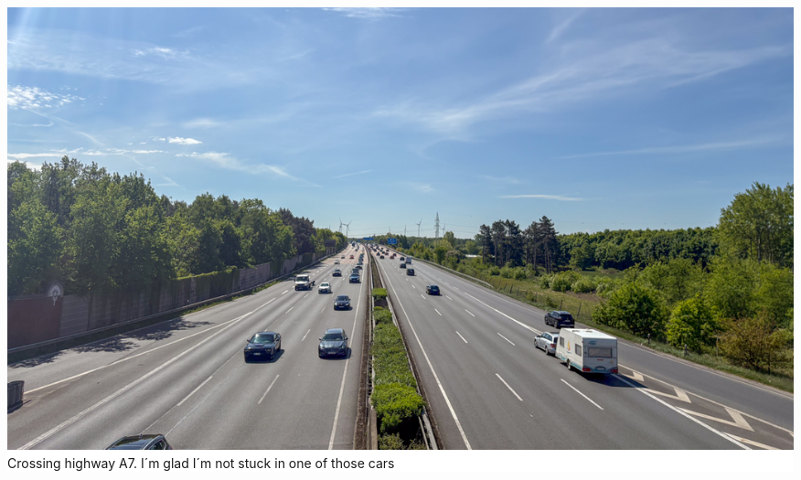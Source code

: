 <img src="/img/secan/IMG_7560.jpg" />
<figcaption>Crossing highway A7. I´m glad I´m not stuck in one of those cars</figcaption>
</figure>

<figure>